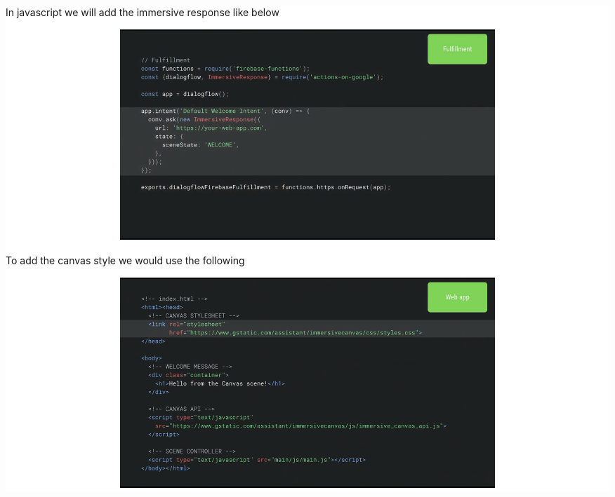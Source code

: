 In javascript we will add the immersive response like below

<div align="center">
   <img src="../../assets/day5/fulfilment-javascript.png" alt="interactive" height="300">
</div>

To add the canvas style we would use the following

<div align="center">
   <img src="../../assets/day5/adding-canvas-styles.png" alt="interactive" height="300">
</div>
